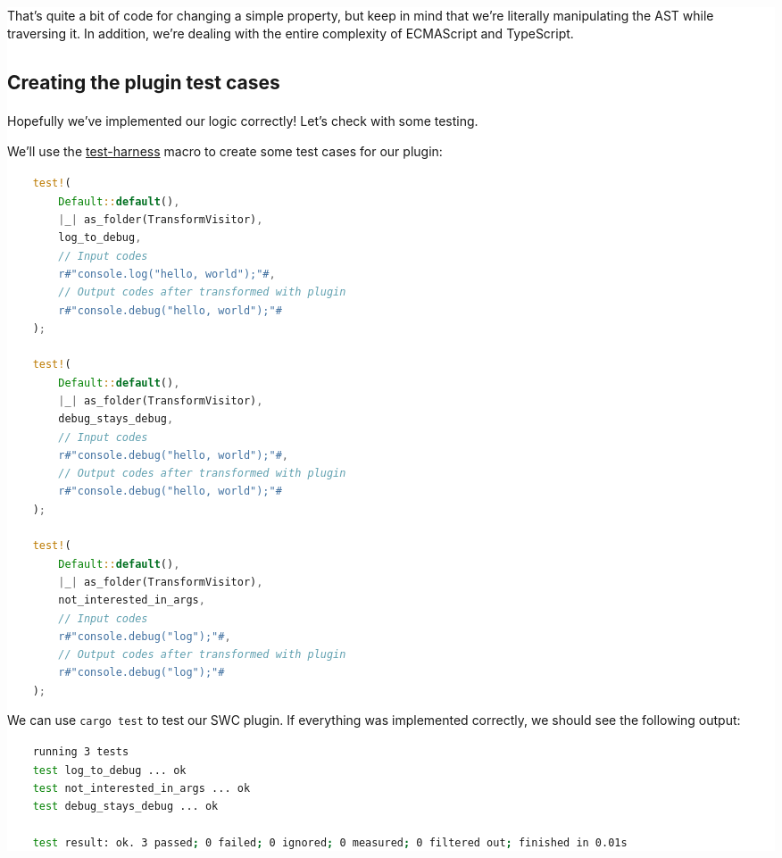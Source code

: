 That’s quite a bit of code for changing a simple property, but keep in mind that we’re literally manipulating the AST while traversing it. In addition, we’re dealing with the entire complexity of ECMAScript and TypeScript.

## Creating the plugin test cases

Hopefully we’ve implemented our logic correctly! Let’s check with some testing.

We’ll use the [test-harness](https://docs.rs/test-harness/latest/test_harness/) macro to create some test cases for our plugin:

```rust
    test!(
        Default::default(),
        |_| as_folder(TransformVisitor),
        log_to_debug,
        // Input codes
        r#"console.log("hello, world");"#,
        // Output codes after transformed with plugin
        r#"console.debug("hello, world");"#
    );
    
    test!(
        Default::default(),
        |_| as_folder(TransformVisitor),
        debug_stays_debug,
        // Input codes
        r#"console.debug("hello, world");"#,
        // Output codes after transformed with plugin
        r#"console.debug("hello, world");"#
    );
    
    test!(
        Default::default(),
        |_| as_folder(TransformVisitor),
        not_interested_in_args,
        // Input codes
        r#"console.debug("log");"#,
        // Output codes after transformed with plugin
        r#"console.debug("log");"#
    );
```

We can use `cargo test` to test our SWC plugin. If everything was implemented correctly, we should see the following output:

```bash
    running 3 tests
    test log_to_debug ... ok
    test not_interested_in_args ... ok
    test debug_stays_debug ... ok
    
    test result: ok. 3 passed; 0 failed; 0 ignored; 0 measured; 0 filtered out; finished in 0.01s
```
